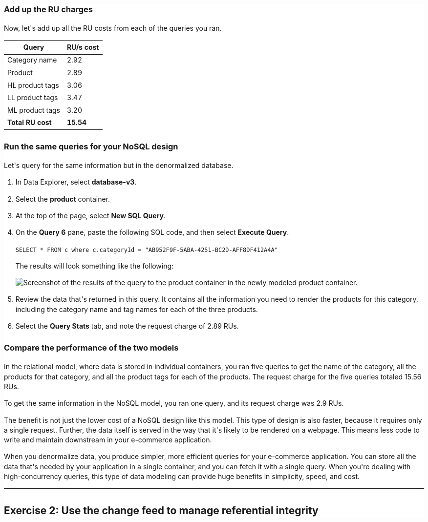 ### Add up the RU charges

Now, let's add up all the RU costs from each of the queries you ran.

|**Query**|**RU/s cost**|
|---------|---------|
|Category name|2.92|
|Product|2.89|
|HL product tags|3.06|
|LL product tags|3.47|
|ML product tags|3.20|
|**Total RU cost**|**15.54**|

### Run the same queries for your NoSQL design

Let's query for the same information but in the denormalized database.

1. In Data Explorer, select **database-v3**.
1. Select the **product** container.
1. At the top of the page, select **New SQL Query**.
1. On the **Query 6** pane, paste the following SQL code, and then select **Execute Query**.

    ```
   SELECT * FROM c where c.categoryId = "AB952F9F-5ABA-4251-BC2D-AFF8DF412A4A"
   ```

    The results will look something like the following:

    ![Screenshot of the results of the query to the product container in the newly modeled product container.](media/16-product-query-v2.png)

1. Review the data that's returned in this query. It contains all the information you need to render the products for this category, including the category name and tag names for each of the three products.

1. Select the **Query Stats** tab, and note the request charge of 2.89 RUs.

### Compare the performance of the two models

In the relational model, where data is stored in individual containers, you ran five queries to get the name of the category, all the products for that category, and all the product tags for each of the products. The request charge for the five queries totaled 15.56 RUs.

To get the same information in the NoSQL model, you ran one query, and its request charge was 2.9 RUs.

The benefit is not just the lower cost of a NoSQL design like this model. This type of design is also faster, because it requires only a single request. Further, the data itself is served in the way that it's likely to be rendered on a webpage. This means less code to write and maintain downstream in your e-commerce application.

When you denormalize data, you produce simpler, more efficient queries for your e-commerce application. You can store all the data that's needed by your application in a single container, and you can fetch it with a single query. When you're dealing with high-concurrency queries, this type of data modeling can provide huge benefits in simplicity, speed, and cost.

---

## Exercise 2: Use the change feed to manage referential integrity

   ```